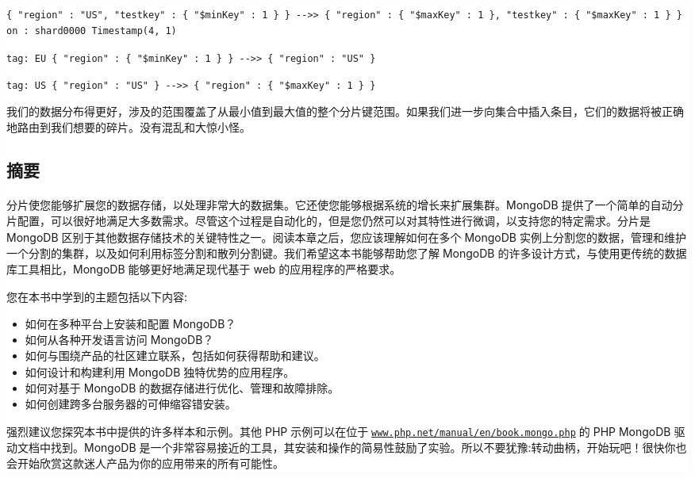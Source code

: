 `{ "region" : "US", "testkey" : { "$minKey" : 1 } } -->> { "region" : { "$maxKey" : 1 }, "testkey" : { "$maxKey" : 1 } } on : shard0000 Timestamp(4, 1)`

`tag: EU { "region" : { "$minKey" : 1 } } -->> { "region" : "US" }`

`tag: US { "region" : "US" } -->> { "region" : { "$maxKey" : 1 } }`

我们的数据分布得更好，涉及的范围覆盖了从最小值到最大值的整个分片键范围。如果我们进一步向集合中插入条目，它们的数据将被正确地路由到我们想要的碎片。没有混乱和大惊小怪。

## 摘要

分片使您能够扩展您的数据存储，以处理非常大的数据集。它还使您能够根据系统的增长来扩展集群。MongoDB 提供了一个简单的自动分片配置，可以很好地满足大多数需求。尽管这个过程是自动化的，但是您仍然可以对其特性进行微调，以支持您的特定需求。分片是 MongoDB 区别于其他数据存储技术的关键特性之一。阅读本章之后，您应该理解如何在多个 MongoDB 实例上分割您的数据，管理和维护一个分割的集群，以及如何利用标签分割和散列分割键。我们希望这本书能够帮助您了解 MongoDB 的许多设计方式，与使用更传统的数据库工具相比，MongoDB 能够更好地满足现代基于 web 的应用程序的严格要求。

您在本书中学到的主题包括以下内容:

*   如何在多种平台上安装和配置 MongoDB？
*   如何从各种开发语言访问 MongoDB？
*   如何与围绕产品的社区建立联系，包括如何获得帮助和建议。
*   如何设计和构建利用 MongoDB 独特优势的应用程序。
*   如何对基于 MongoDB 的数据存储进行优化、管理和故障排除。
*   如何创建跨多台服务器的可伸缩容错安装。

强烈建议您探究本书中提供的许多样本和示例。其他 PHP 示例可以在位于 [`www.php.net/manual/en/book.mongo.php`](http://www.php.net/manual/en/book.mongo.php) 的 PHP MongoDB 驱动文档中找到。MongoDB 是一个非常容易接近的工具，其安装和操作的简易性鼓励了实验。所以不要犹豫:转动曲柄，开始玩吧！很快你也会开始欣赏这款迷人产品为你的应用带来的所有可能性。
